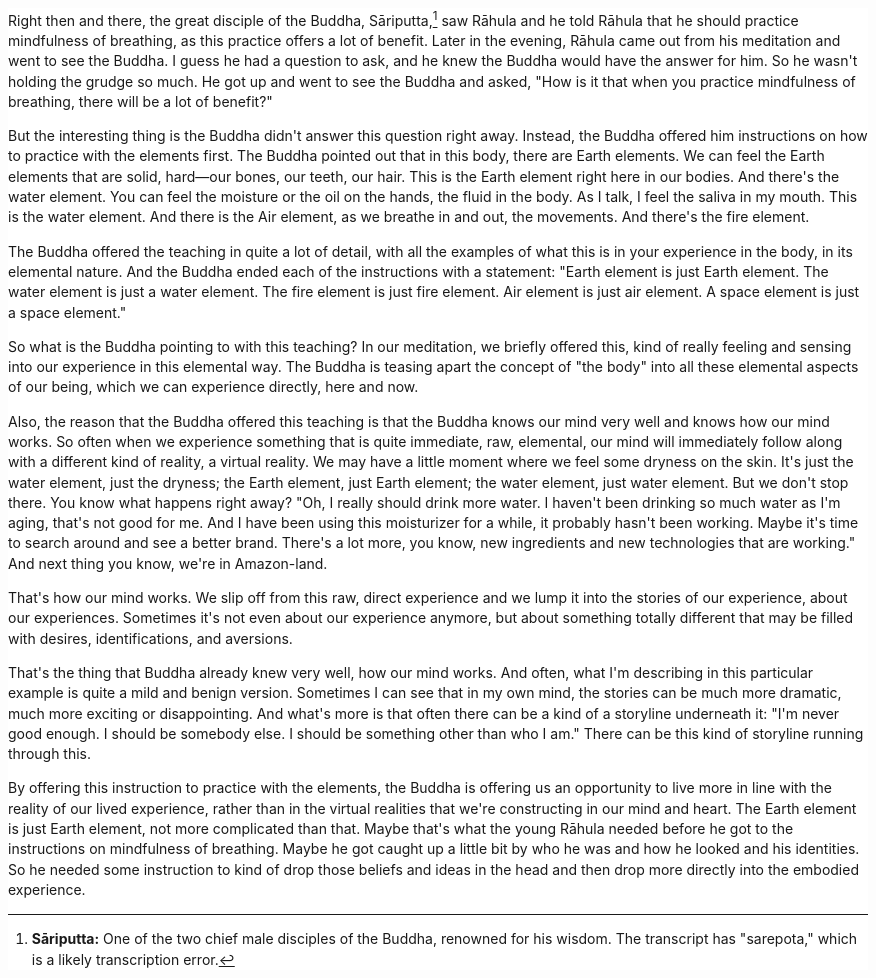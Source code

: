 Right then and there, the great disciple of the Buddha, Sāriputta,[^3] saw Rāhula and he told Rāhula that he should practice mindfulness of breathing, as this practice offers a lot of benefit. Later in the evening, Rāhula came out from his meditation and went to see the Buddha. I guess he had a question to ask, and he knew the Buddha would have the answer for him. So he wasn't holding the grudge so much. He got up and went to see the Buddha and asked, "How is it that when you practice mindfulness of breathing, there will be a lot of benefit?"

But the interesting thing is the Buddha didn't answer this question right away. Instead, the Buddha offered him instructions on how to practice with the elements first. The Buddha pointed out that in this body, there are Earth elements. We can feel the Earth elements that are solid, hard—our bones, our teeth, our hair. This is the Earth element right here in our bodies. And there's the water element. You can feel the moisture or the oil on the hands, the fluid in the body. As I talk, I feel the saliva in my mouth. This is the water element. And there is the Air element, as we breathe in and out, the movements. And there's the fire element.

The Buddha offered the teaching in quite a lot of detail, with all the examples of what this is in your experience in the body, in its elemental nature. And the Buddha ended each of the instructions with a statement: "Earth element is just Earth element. The water element is just a water element. The fire element is just fire element. Air element is just air element. A space element is just a space element."

So what is the Buddha pointing to with this teaching? In our meditation, we briefly offered this, kind of really feeling and sensing into our experience in this elemental way. The Buddha is teasing apart the concept of "the body" into all these elemental aspects of our being, which we can experience directly, here and now.

Also, the reason that the Buddha offered this teaching is that the Buddha knows our mind very well and knows how our mind works. So often when we experience something that is quite immediate, raw, elemental, our mind will immediately follow along with a different kind of reality, a virtual reality. We may have a little moment where we feel some dryness on the skin. It's just the water element, just the dryness; the Earth element, just Earth element; the water element, just water element. But we don't stop there. You know what happens right away? "Oh, I really should drink more water. I haven't been drinking so much water as I'm aging, that's not good for me. And I have been using this moisturizer for a while, it probably hasn't been working. Maybe it's time to search around and see a better brand. There's a lot more, you know, new ingredients and new technologies that are working." And next thing you know, we're in Amazon-land.

That's how our mind works. We slip off from this raw, direct experience and we lump it into the stories of our experience, about our experiences. Sometimes it's not even about our experience anymore, but about something totally different that may be filled with desires, identifications, and aversions.

That's the thing that Buddha already knew very well, how our mind works. And often, what I'm describing in this particular example is quite a mild and benign version. Sometimes I can see that in my own mind, the stories can be much more dramatic, much more exciting or disappointing. And what's more is that often there can be a kind of a storyline underneath it: "I'm never good enough. I should be somebody else. I should be something other than who I am." There can be this kind of storyline running through this.

By offering this instruction to practice with the elements, the Buddha is offering us an opportunity to live more in line with the reality of our lived experience, rather than in the virtual realities that we're constructing in our mind and heart. The Earth element is just Earth element, not more complicated than that. Maybe that's what the young Rāhula needed before he got to the instructions on mindfulness of breathing. Maybe he got caught up a little bit by who he was and how he looked and his identities. So he needed some instruction to kind of drop those beliefs and ideas in the head and then drop more directly into the embodied experience.


[^1]: **Rāhula:** The only son of Siddhartha Gautama (the historical Buddha) and his wife, Princess Yasodharā. He later became a monk and one of his father's disciples.
[^2]: **Sutta:** A discourse or scripture attributed to the Buddha or one of his close disciples. It is a central part of the Pāli Canon, the sacred texts of Theravāda Buddhism. The speaker refers to the *Mahā-Rāhulovāda Sutta* (The Greater Discourse of Advice to Rāhula), which is the 62nd discourse in the Majjhima Nikāya (The Middle Length Discourses).
[^3]: **Sāriputta:** One of the two chief male disciples of the Buddha, renowned for his wisdom. The transcript has "sarepota," which is a likely transcription error.
[^4]: **Satipaṭṭhāna Sutta:** A foundational discourse by the Buddha on the practice of mindfulness, considered a cornerstone of Theravāda Buddhist meditation. It outlines the "Four Foundations of Mindfulness": mindfulness of the body, feelings, mind, and dhammas (mental objects/principles).
[^5]: **Theravāda:** The "School of the Elders," the oldest surviving branch of Buddhism. It is the dominant form of Buddhism in countries like Sri Lanka, Cambodia, Thailand, Laos, and Myanmar.
[^6]: **knead the dough:** The original transcript says "need the doll," which is a likely transcription error for the common analogy of using water to bind flour into dough.
[^7]: **Thích Nhất Hạnh:** (1926-2022) A Vietnamese Thiền Buddhist monk, peace activist, and founder of the Plum Village Tradition. He was a major figure in bringing Buddhism to the West. The transcript has "tikna Han," a likely phonetic transcription error.